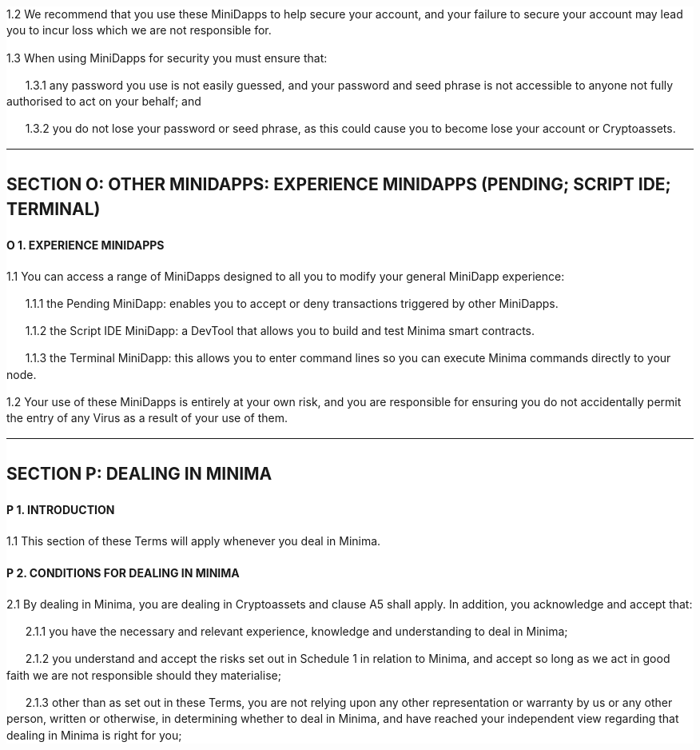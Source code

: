 1.2 We recommend that you use these MiniDapps to help secure your account, and your failure to secure your account may lead you to incur loss which we are not responsible for.

1.3 When using MiniDapps for security you must ensure that:

&nbsp;&nbsp;&nbsp;&nbsp;&nbsp;&nbsp;1.3.1 any password you use is not easily guessed, and your password and seed phrase is not accessible to anyone not fully authorised to act on your behalf; and

&nbsp;&nbsp;&nbsp;&nbsp;&nbsp;&nbsp;1.3.2 you do not lose your password or seed phrase, as this could cause you to become lose your account or Cryptoassets.

---

## SECTION O: OTHER MINIDAPPS: EXPERIENCE MINIDAPPS (PENDING; SCRIPT IDE; TERMINAL)

#### O 1. EXPERIENCE MINIDAPPS

1.1 You can access a range of MiniDapps designed to all you to modify your general MiniDapp experience:

&nbsp;&nbsp;&nbsp;&nbsp;&nbsp;&nbsp;1.1.1 the Pending MiniDapp: enables you to accept or deny transactions triggered by other MiniDapps.

&nbsp;&nbsp;&nbsp;&nbsp;&nbsp;&nbsp;1.1.2 the Script IDE MiniDapp: a DevTool that allows you to build and test Minima smart contracts.

&nbsp;&nbsp;&nbsp;&nbsp;&nbsp;&nbsp;1.1.3 the Terminal MiniDapp: this allows you to enter command lines so you can execute Minima commands directly to your node.

1.2 Your use of these MiniDapps is entirely at your own risk, and you are responsible for ensuring you do not accidentally permit the entry of any Virus as a result of your use of them.

---

## SECTION P: DEALING IN MINIMA

#### P 1. INTRODUCTION

1.1 This section of these Terms will apply whenever you deal in Minima.

#### P 2. CONDITIONS FOR DEALING IN MINIMA

2.1 By dealing in Minima, you are dealing in Cryptoassets and clause A5 shall apply. In addition, you acknowledge and accept that:

&nbsp;&nbsp;&nbsp;&nbsp;&nbsp;&nbsp;2.1.1 you have the necessary and relevant experience, knowledge and understanding to deal in Minima;

&nbsp;&nbsp;&nbsp;&nbsp;&nbsp;&nbsp;2.1.2 you understand and accept the risks set out in Schedule 1 in relation to Minima, and accept so long as we act in good faith we are not responsible should they materialise;

&nbsp;&nbsp;&nbsp;&nbsp;&nbsp;&nbsp;2.1.3 other than as set out in these Terms, you are not relying upon any other representation or warranty by us or any other person, written or otherwise, in determining whether to deal in Minima, and have reached your independent view regarding that dealing in Minima is right for you;
